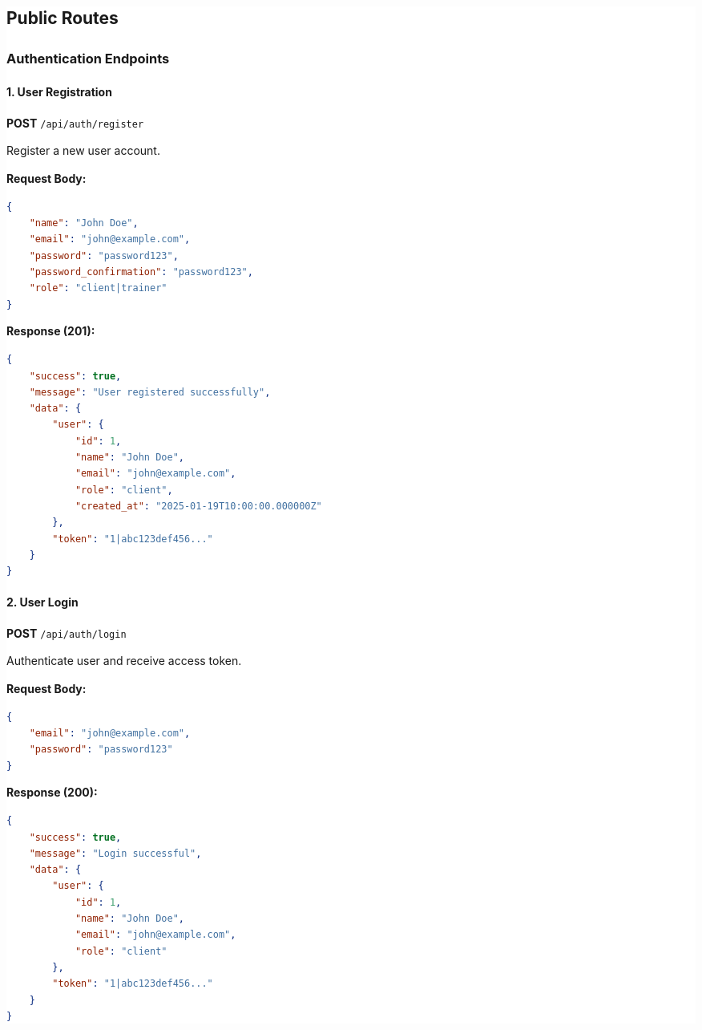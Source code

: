 
## Public Routes

### Authentication Endpoints

#### 1. User Registration
**POST** `/api/auth/register`

Register a new user account.

**Request Body:**
```json
{
    "name": "John Doe",
    "email": "john@example.com",
    "password": "password123",
    "password_confirmation": "password123",
    "role": "client|trainer"
}
```

**Response (201):**
```json
{
    "success": true,
    "message": "User registered successfully",
    "data": {
        "user": {
            "id": 1,
            "name": "John Doe",
            "email": "john@example.com",
            "role": "client",
            "created_at": "2025-01-19T10:00:00.000000Z"
        },
        "token": "1|abc123def456..."
    }
}
```

#### 2. User Login
**POST** `/api/auth/login`

Authenticate user and receive access token.

**Request Body:**
```json
{
    "email": "john@example.com",
    "password": "password123"
}
```

**Response (200):**
```json
{
    "success": true,
    "message": "Login successful",
    "data": {
        "user": {
            "id": 1,
            "name": "John Doe",
            "email": "john@example.com",
            "role": "client"
        },
        "token": "1|abc123def456..."
    }
}
```
